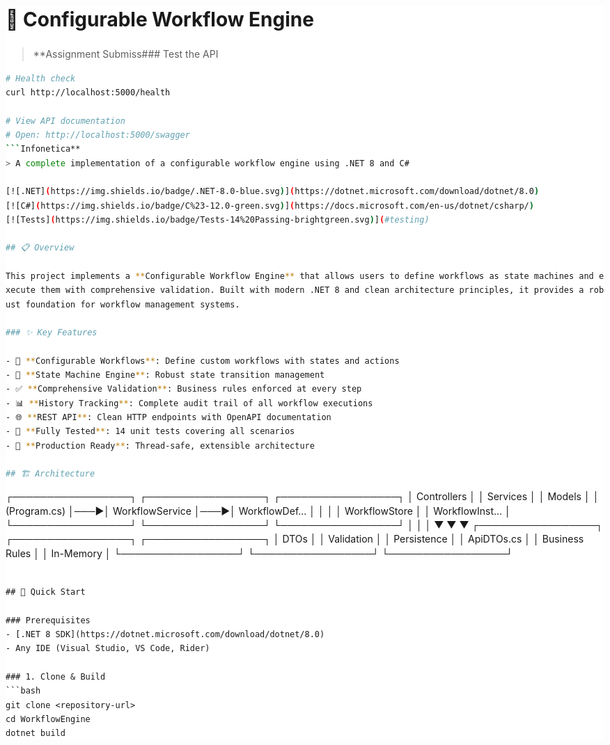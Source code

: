 # 🔄 Configurable Workflow Engine

> **Assignment Submiss### Test the API
```bash
# Health check
curl http://localhost:5000/health

# View API documentation
# Open: http://localhost:5000/swagger
```Infonetica**  
> A complete implementation of a configurable workflow engine using .NET 8 and C#

[![.NET](https://img.shields.io/badge/.NET-8.0-blue.svg)](https://dotnet.microsoft.com/download/dotnet/8.0)
[![C#](https://img.shields.io/badge/C%23-12.0-green.svg)](https://docs.microsoft.com/en-us/dotnet/csharp/)
[![Tests](https://img.shields.io/badge/Tests-14%20Passing-brightgreen.svg)](#testing)

## 📋 Overview

This project implements a **Configurable Workflow Engine** that allows users to define workflows as state machines and execute them with comprehensive validation. Built with modern .NET 8 and clean architecture principles, it provides a robust foundation for workflow management systems.

### ✨ Key Features

- 🔧 **Configurable Workflows**: Define custom workflows with states and actions
- 🔄 **State Machine Engine**: Robust state transition management
- ✅ **Comprehensive Validation**: Business rules enforced at every step
- 📊 **History Tracking**: Complete audit trail of all workflow executions
- 🌐 **REST API**: Clean HTTP endpoints with OpenAPI documentation
- 🧪 **Fully Tested**: 14 unit tests covering all scenarios
- 🚀 **Production Ready**: Thread-safe, extensible architecture

## 🏗️ Architecture

```
┌─────────────────┐    ┌─────────────────┐    ┌─────────────────┐
│   Controllers   │    │    Services     │    │     Models      │
│   (Program.cs)  │───▶│ WorkflowService │───▶│ WorkflowDef...  │
│                 │    │ WorkflowStore   │    │ WorkflowInst... │
└─────────────────┘    └─────────────────┘    └─────────────────┘
        │                        │                        │
        ▼                        ▼                        ▼
┌─────────────────┐    ┌─────────────────┐    ┌─────────────────┐
│      DTOs       │    │  Validation     │    │   Persistence   │
│   ApiDTOs.cs    │    │ Business Rules  │    │   In-Memory     │
└─────────────────┘    └─────────────────┘    └─────────────────┘
```

## 🚀 Quick Start

### Prerequisites
- [.NET 8 SDK](https://dotnet.microsoft.com/download/dotnet/8.0)
- Any IDE (Visual Studio, VS Code, Rider)

### 1. Clone & Build
```bash
git clone <repository-url>
cd WorkflowEngine
dotnet build
```
